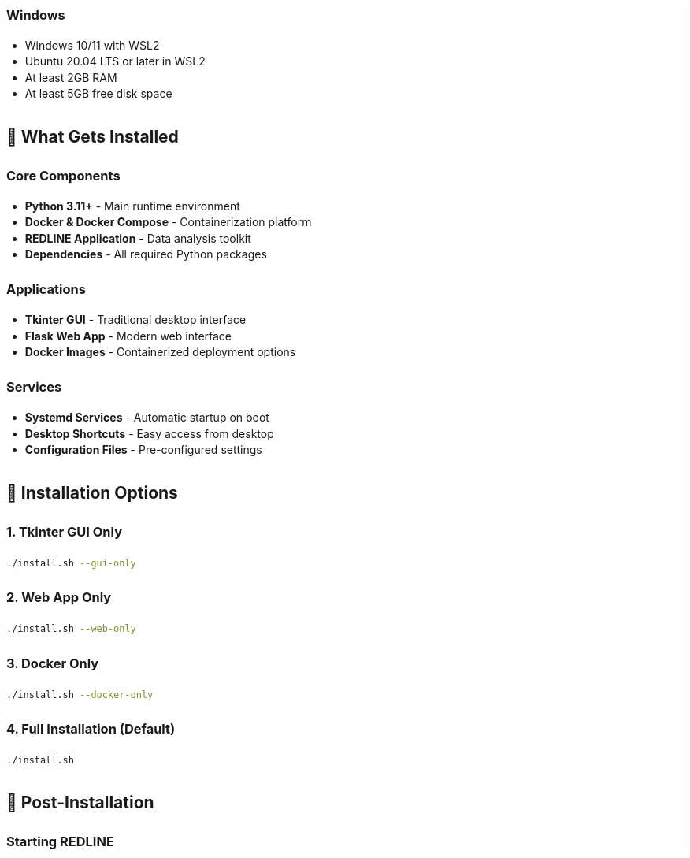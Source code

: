 ### Windows
- Windows 10/11 with WSL2
- Ubuntu 20.04 LTS or later in WSL2
- At least 2GB RAM
- At least 5GB free disk space

## 🔧 What Gets Installed

### Core Components
- **Python 3.11+** - Main runtime environment
- **Docker & Docker Compose** - Containerization platform
- **REDLINE Application** - Data analysis toolkit
- **Dependencies** - All required Python packages

### Applications
- **Tkinter GUI** - Traditional desktop interface
- **Flask Web App** - Modern web interface
- **Docker Images** - Containerized deployment options

### Services
- **Systemd Services** - Automatic startup on boot
- **Desktop Shortcuts** - Easy access from desktop
- **Configuration Files** - Pre-configured settings

## 🎯 Installation Options

### 1. Tkinter GUI Only
```bash
./install.sh --gui-only
```

### 2. Web App Only
```bash
./install.sh --web-only
```

### 3. Docker Only
```bash
./install.sh --docker-only
```

### 4. Full Installation (Default)
```bash
./install.sh
```

## 🚀 Post-Installation

### Starting REDLINE
